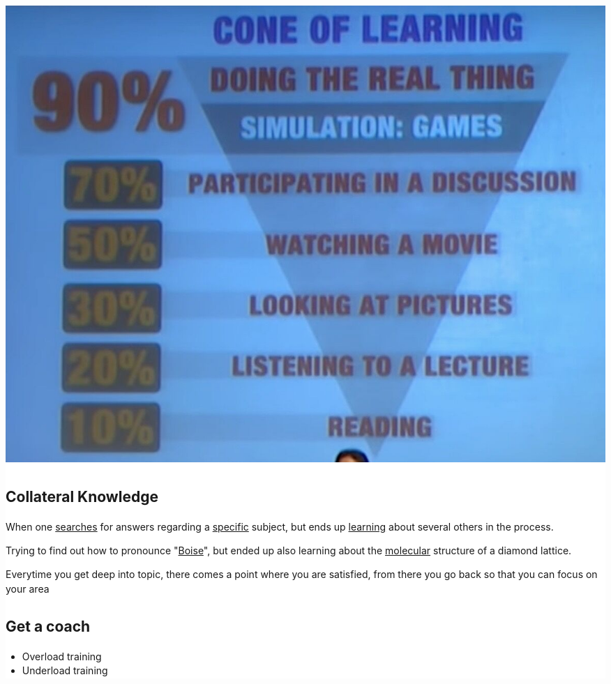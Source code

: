 ![image](../../media/Learning-Intro-image1.jpg)

## Collateral Knowledge

When one [searches](https://www.urbandictionary.com/define.php?term=searches) for answers regarding a [specific](https://www.urbandictionary.com/define.php?term=specific) subject, but ends up [learning](https://www.urbandictionary.com/define.php?term=learning) about several others in the process.

Trying to find out how to pronounce "[Boise](https://www.urbandictionary.com/define.php?term=Boise)", but ended up also learning about the [molecular](https://www.urbandictionary.com/define.php?term=molecular) structure of a diamond lattice.

Everytime you get deep into topic, there comes a point where you are satisfied, from there you go back so that you can focus on your area

## Get a coach

- Overload training
- Underload training
